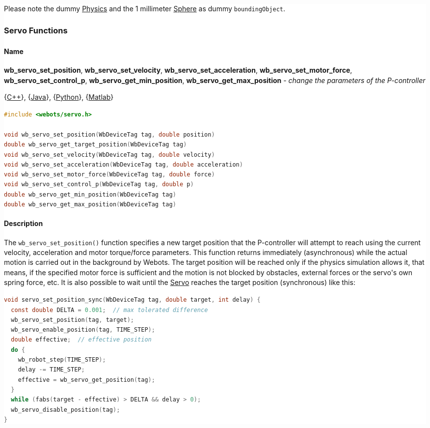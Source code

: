 ```
```

Please note the dummy [Physics](physics.md#physics) and the 1 millimeter
[Sphere](sphere.md#sphere) as dummy `boundingObject`.

### Servo Functions

#### <a name="wb_servo_set_position"/>Name

**wb\_servo\_set\_position**, **wb\_servo\_set\_velocity**, **wb\_servo\_set\_acceleration**, **wb\_servo\_set\_motor\_force**, **wb\_servo\_set\_control\_p**, **wb\_servo\_get\_min\_position**, **wb\_servo\_get\_max\_position** - *change the parameters of the P-controller*

{[C++](cpp-api.md#cpp_servo)}, {[Java](java-api.md#java_servo)}, {[Python](python-api.md#python_servo)}, {[Matlab](matlab-api.md#matlab_servo)}

``` c
#include <webots/servo.h>

void wb_servo_set_position(WbDeviceTag tag, double position)
double wb_servo_get_target_position(WbDeviceTag tag)
void wb_servo_set_velocity(WbDeviceTag tag, double velocity)
void wb_servo_set_acceleration(WbDeviceTag tag, double acceleration)
void wb_servo_set_motor_force(WbDeviceTag tag, double force)
void wb_servo_set_control_p(WbDeviceTag tag, double p)
double wb_servo_get_min_position(WbDeviceTag tag)
double wb_servo_get_max_position(WbDeviceTag tag)
```

#### Description

The `wb_servo_set_position()` function specifies a new target position that the
P-controller will attempt to reach using the current velocity, acceleration and
motor torque/force parameters. This function returns immediately (asynchronous)
while the actual motion is carried out in the background by Webots. The target
position will be reached only if the physics simulation allows it, that means,
if the specified motor force is sufficient and the motion is not blocked by
obstacles, external forces or the servo's own spring force, etc. It is also
possible to wait until the [Servo](servo.md#servo) reaches the target position
(synchronous) like this:

``` c
void servo_set_position_sync(WbDeviceTag tag, double target, int delay) {
  const double DELTA = 0.001;  // max tolerated difference
  wb_servo_set_position(tag, target);
  wb_servo_enable_position(tag, TIME_STEP);
  double effective;  // effective position
  do {
    wb_robot_step(TIME_STEP);
    delay -= TIME_STEP;
    effective = wb_servo_get_position(tag);
  }
  while (fabs(target - effective) > DELTA && delay > 0);
  wb_servo_disable_position(tag);
}
```
